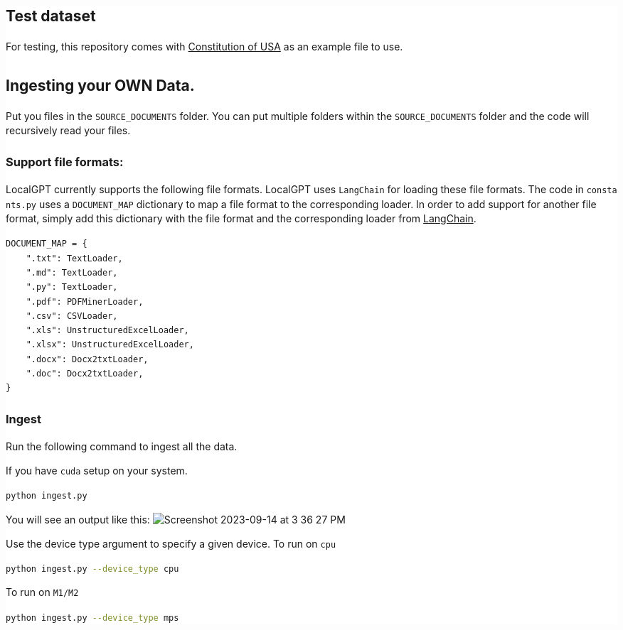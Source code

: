 ## Test dataset

For testing, this repository comes with [Constitution of USA](https://constitutioncenter.org/media/files/constitution.pdf) as an example file to use.

## Ingesting your OWN Data.
Put you files in the `SOURCE_DOCUMENTS` folder. You can put multiple folders within the `SOURCE_DOCUMENTS` folder and the code will recursively read your files.

### Support file formats:
LocalGPT currently supports the following file formats. LocalGPT uses `LangChain` for loading these file formats. The code in `constants.py` uses a `DOCUMENT_MAP` dictionary to map a file format to the corresponding loader. In order to add support for another file format, simply add this dictionary with the file format and the corresponding loader from [LangChain](https://python.langchain.com/docs/modules/data_connection/document_loaders/).

```shell
DOCUMENT_MAP = {
    ".txt": TextLoader,
    ".md": TextLoader,
    ".py": TextLoader,
    ".pdf": PDFMinerLoader,
    ".csv": CSVLoader,
    ".xls": UnstructuredExcelLoader,
    ".xlsx": UnstructuredExcelLoader,
    ".docx": Docx2txtLoader,
    ".doc": Docx2txtLoader,
}
```

### Ingest

Run the following command to ingest all the data.

If you have `cuda` setup on your system.

```shell
python ingest.py
```
You will see an output like this:
<img width="1110" alt="Screenshot 2023-09-14 at 3 36 27 PM" src="https://github.com/PromtEngineer/localGPT/assets/134474669/c9274e9a-842c-49b9-8d95-606c3d80011f">


Use the device type argument to specify a given device.
To run on `cpu`

```sh
python ingest.py --device_type cpu
```

To run on `M1/M2`

```sh
python ingest.py --device_type mps
```
